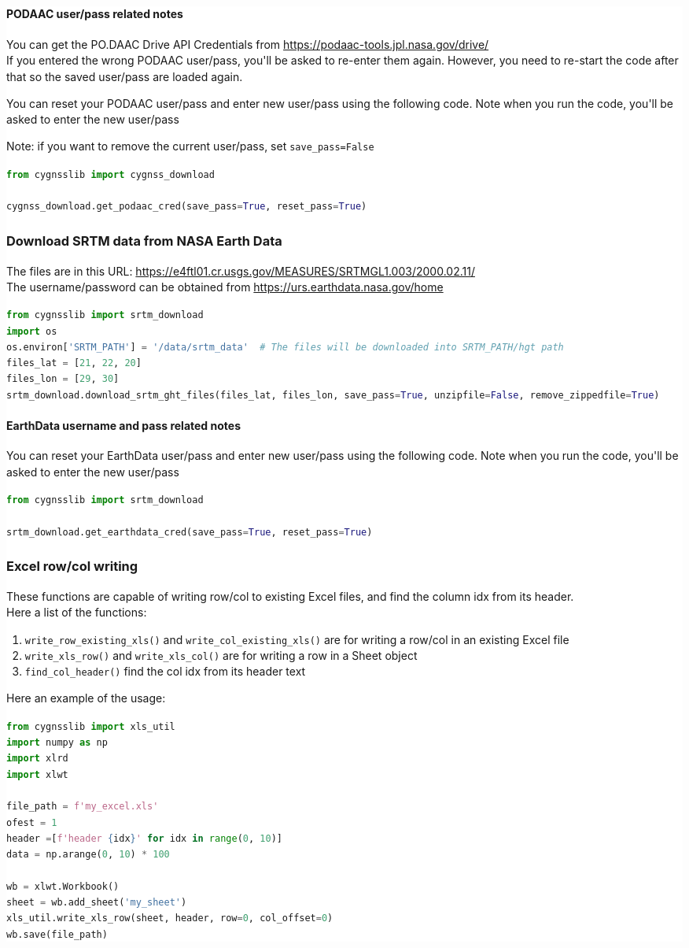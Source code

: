 ```python
```
#### PODAAC user/pass related notes
You can get the PO.DAAC Drive API Credentials from https://podaac-tools.jpl.nasa.gov/drive/  
If you entered the wrong PODAAC user/pass, you'll be asked to re-enter them again. However, you need to re-start the code after that so the saved user/pass are loaded again.  

You can reset your PODAAC user/pass and enter new user/pass using the following code. Note when you run the code, you'll be asked to enter the new user/pass  

Note: if you want to remove the current user/pass, set `save_pass=False`  
```python
from cygnsslib import cygnss_download

cygnss_download.get_podaac_cred(save_pass=True, reset_pass=True) 
```

### Download SRTM data from NASA Earth Data
The files are in this URL: https://e4ftl01.cr.usgs.gov/MEASURES/SRTMGL1.003/2000.02.11/  
The username/password can be obtained from https://urs.earthdata.nasa.gov/home  

```python
from cygnsslib import srtm_download
import os
os.environ['SRTM_PATH'] = '/data/srtm_data'  # The files will be downloaded into SRTM_PATH/hgt path
files_lat = [21, 22, 20]
files_lon = [29, 30]
srtm_download.download_srtm_ght_files(files_lat, files_lon, save_pass=True, unzipfile=False, remove_zippedfile=True)  


```
#### EarthData username and pass related notes  
You can reset your EarthData user/pass and enter new user/pass using the following code. Note when you run the code, you'll be asked to enter the new user/pass  
```python
from cygnsslib import srtm_download

srtm_download.get_earthdata_cred(save_pass=True, reset_pass=True) 
```
### Excel row/col writing   
These functions are capable of writing row/col to existing Excel files, and find the column idx from its header.  
Here a list of the functions:  
1. ``write_row_existing_xls()`` and ``write_col_existing_xls()`` are for writing a row/col in an existing Excel file  
2. ``write_xls_row()`` and ``write_xls_col()`` are for writing a row in a Sheet object  
3. ``find_col_header()`` find the col idx from its header text  

Here an example of the usage:  
```python
from cygnsslib import xls_util
import numpy as np
import xlrd
import xlwt

file_path = f'my_excel.xls'
ofest = 1
header =[f'header {idx}' for idx in range(0, 10)]
data = np.arange(0, 10) * 100

wb = xlwt.Workbook()
sheet = wb.add_sheet('my_sheet')
xls_util.write_xls_row(sheet, header, row=0, col_offset=0)
wb.save(file_path)
```
